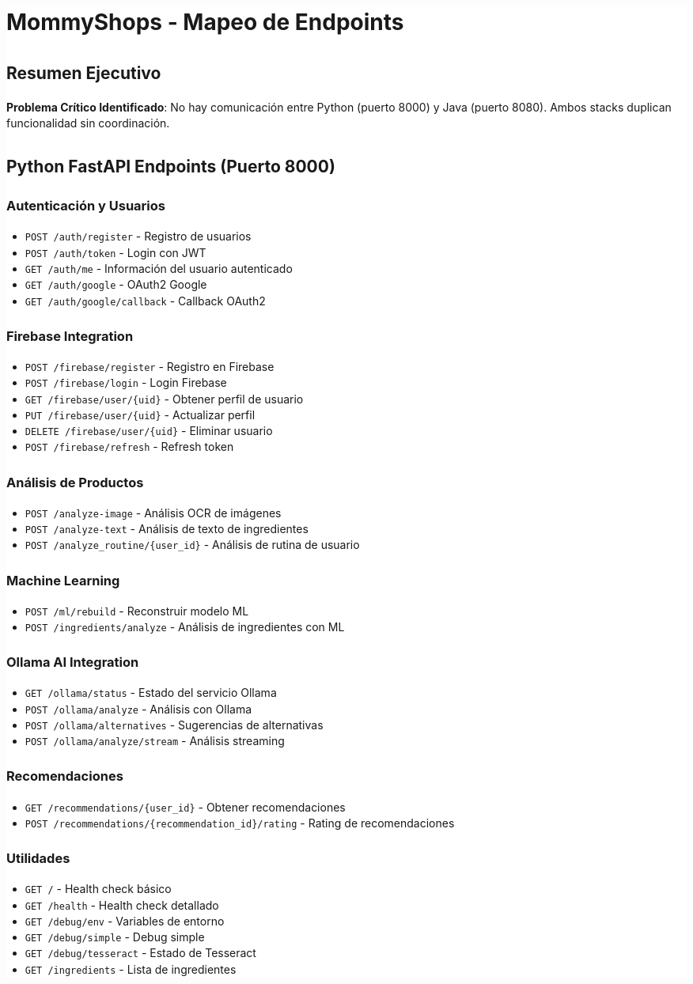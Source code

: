 # MommyShops - Mapeo de Endpoints

## Resumen Ejecutivo

**Problema Crítico Identificado**: No hay comunicación entre Python (puerto 8000) y Java (puerto 8080). Ambos stacks duplican funcionalidad sin coordinación.

## Python FastAPI Endpoints (Puerto 8000)

### Autenticación y Usuarios
- `POST /auth/register` - Registro de usuarios
- `POST /auth/token` - Login con JWT
- `GET /auth/me` - Información del usuario autenticado
- `GET /auth/google` - OAuth2 Google
- `GET /auth/google/callback` - Callback OAuth2

### Firebase Integration
- `POST /firebase/register` - Registro en Firebase
- `POST /firebase/login` - Login Firebase
- `GET /firebase/user/{uid}` - Obtener perfil de usuario
- `PUT /firebase/user/{uid}` - Actualizar perfil
- `DELETE /firebase/user/{uid}` - Eliminar usuario
- `POST /firebase/refresh` - Refresh token

### Análisis de Productos
- `POST /analyze-image` - Análisis OCR de imágenes
- `POST /analyze-text` - Análisis de texto de ingredientes
- `POST /analyze_routine/{user_id}` - Análisis de rutina de usuario

### Machine Learning
- `POST /ml/rebuild` - Reconstruir modelo ML
- `POST /ingredients/analyze` - Análisis de ingredientes con ML

### Ollama AI Integration
- `GET /ollama/status` - Estado del servicio Ollama
- `POST /ollama/analyze` - Análisis con Ollama
- `POST /ollama/alternatives` - Sugerencias de alternativas
- `POST /ollama/analyze/stream` - Análisis streaming

### Recomendaciones
- `GET /recommendations/{user_id}` - Obtener recomendaciones
- `POST /recommendations/{recommendation_id}/rating` - Rating de recomendaciones

### Utilidades
- `GET /` - Health check básico
- `GET /health` - Health check detallado
- `GET /debug/env` - Variables de entorno
- `GET /debug/simple` - Debug simple
- `GET /debug/tesseract` - Estado de Tesseract
- `GET /ingredients` - Lista de ingredientes
